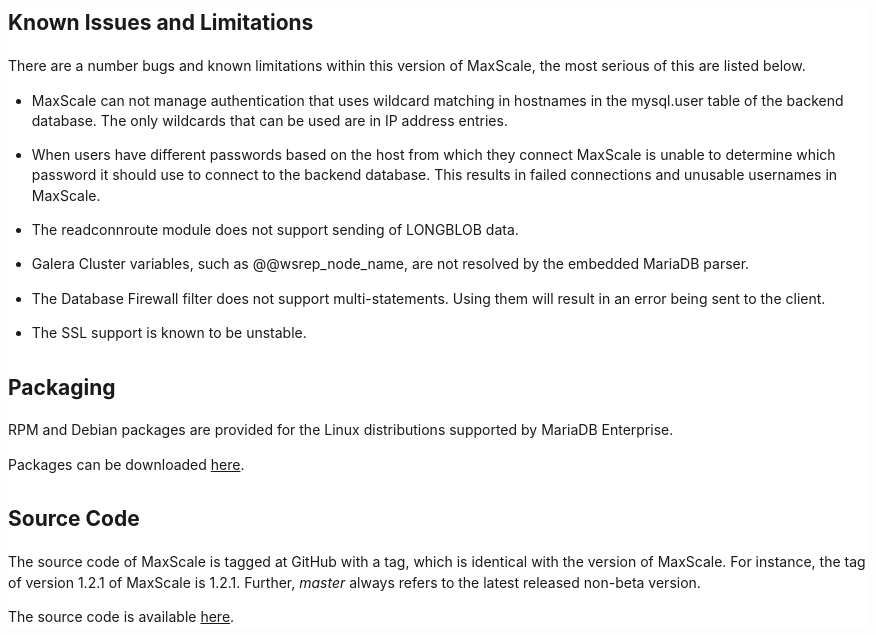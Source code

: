 ## Known Issues and Limitations

There are a number bugs and known limitations within this version of MaxScale,
the most serious of this are listed below.

* MaxScale can not manage authentication that uses wildcard matching in hostnames in the mysql.user table of the backend database. The only wildcards that can be used are in IP address entries.

* When users have different passwords based on the host from which they connect MaxScale is unable to determine which password it should use to connect to the backend database. This results in failed connections and unusable usernames in MaxScale.

* The readconnroute module does not support sending of LONGBLOB data.

* Galera Cluster variables, such as @@wsrep_node_name, are not resolved by the embedded MariaDB parser.

* The Database Firewall filter does not support multi-statements. Using them will result in an error being sent to the client.

* The SSL support is known to be unstable.

## Packaging

RPM and Debian packages are provided for the Linux distributions supported
by MariaDB Enterprise.

Packages can be downloaded [here](https://mariadb.com/resources/downloads).

## Source Code

The source code of MaxScale is tagged at GitHub with a tag, which is identical
with the version of MaxScale. For instance, the tag of version 1.2.1 of MaxScale
is 1.2.1. Further, *master* always refers to the latest released non-beta version.

The source code is available [here](https://github.com/mariadb-corporation/MaxScale).
